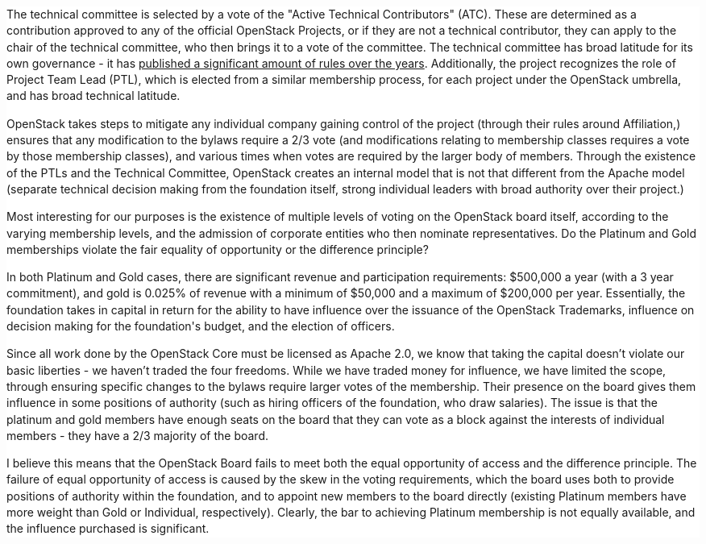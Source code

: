 The technical committee is selected by a vote of the "Active Technical
Contributors" (ATC). These are determined as a contribution approved to any of
the official OpenStack Projects, or if they are not a technical contributor,
they can apply to the chair of the technical committee, who then brings it to a
vote of the committee.  The technical committee has broad latitude for its own
governance - it has [published a significant amount of rules over the
years](https://governance.openstack.org/tc/). Additionally, the project
recognizes the role of Project Team Lead (PTL), which is elected from a similar
membership process, for each project under the OpenStack umbrella, and has broad
technical latitude. 

OpenStack takes steps to mitigate any individual company gaining control of the
project (through their rules around Affiliation,) ensures that any modification
to the bylaws require a 2/3 vote (and modifications relating to membership
classes requires a vote by those membership classes), and various times when
votes are required by the larger body of members.  Through the existence of the
PTLs and the Technical Committee, OpenStack creates an internal model that is
not that different from the Apache model (separate technical decision making
from the foundation itself, strong individual leaders with broad authority over
their project.) 

Most interesting for our purposes is the existence of multiple levels of voting
on the OpenStack board itself, according to the varying membership levels, and
the admission of corporate entities who then nominate representatives. Do the
Platinum and Gold memberships violate the fair equality of opportunity or the
difference principle? 

In both Platinum and Gold cases, there are significant revenue and
participation requirements: $500,000 a year (with a 3 year commitment), and
gold is 0.025% of revenue with a minimum of $50,000 and a maximum of $200,000
per year. Essentially, the foundation takes in capital in return for the
ability to have influence over the issuance of the OpenStack Trademarks,
influence on decision making for the foundation's budget, and the election of
officers.

Since all work done by the OpenStack Core must be licensed as Apache 2.0, we
know that taking the capital doesn’t violate our basic liberties - we haven’t
traded the four freedoms. While we have traded money for influence, we have
limited the scope, through ensuring specific changes to the bylaws require
larger votes of the membership. Their presence on the board gives them
influence in some positions of authority (such as hiring officers of the
foundation, who draw salaries). The issue is that the platinum and gold members
have enough seats on the board that they can vote as a block against the
interests of individual members - they have a 2/3 majority of the board.

I believe this means that the OpenStack Board fails to meet both the equal
opportunity of access and the difference principle. The failure of equal
opportunity of access is caused by the skew in the voting requirements, which
the board uses both to provide positions of authority within the foundation,
and to appoint new members to the board directly (existing Platinum members
have more weight than Gold or Individual, respectively). Clearly, the bar to
achieving Platinum membership is not equally available, and the influence
purchased is significant. 
